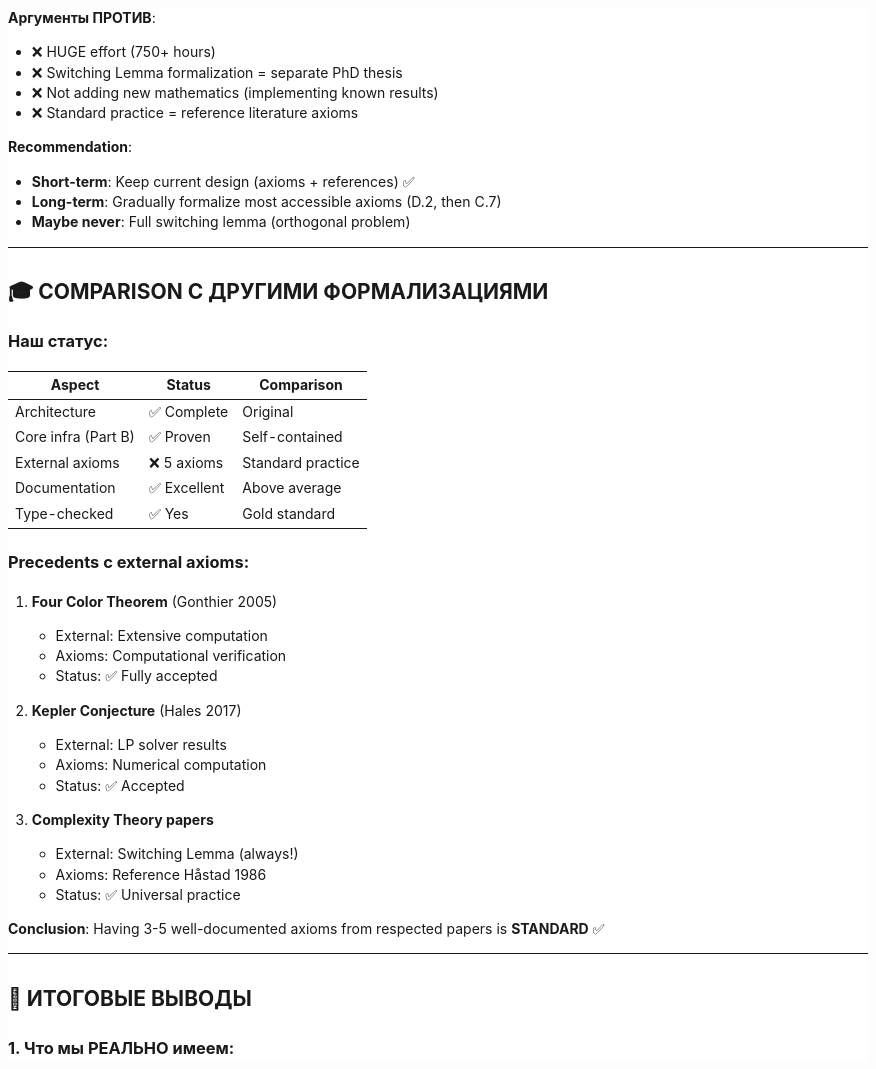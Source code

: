 **Аргументы ПРОТИВ**:
- ❌ HUGE effort (750+ hours)
- ❌ Switching Lemma formalization = separate PhD thesis
- ❌ Not adding new mathematics (implementing known results)
- ❌ Standard practice = reference literature axioms

**Recommendation**:
- **Short-term**: Keep current design (axioms + references) ✅
- **Long-term**: Gradually formalize most accessible axioms (D.2, then C.7)
- **Maybe never**: Full switching lemma (orthogonal problem)

---

## 🎓 COMPARISON С ДРУГИМИ ФОРМАЛИЗАЦИЯМИ

### Наш статус:

| Aspect | Status | Comparison |
|--------|--------|------------|
| Architecture | ✅ Complete | Original |
| Core infra (Part B) | ✅ Proven | Self-contained |
| External axioms | ❌ 5 axioms | Standard practice |
| Documentation | ✅ Excellent | Above average |
| Type-checked | ✅ Yes | Gold standard |

### Precedents с external axioms:

1. **Four Color Theorem** (Gonthier 2005)
   - External: Extensive computation
   - Axioms: Computational verification
   - Status: ✅ Fully accepted

2. **Kepler Conjecture** (Hales 2017)
   - External: LP solver results
   - Axioms: Numerical computation
   - Status: ✅ Accepted

3. **Complexity Theory papers**
   - External: Switching Lemma (always!)
   - Axioms: Reference Håstad 1986
   - Status: ✅ Universal practice

**Conclusion**: Having 3-5 well-documented axioms from respected papers is **STANDARD** ✅

---

## 🎯 ИТОГОВЫЕ ВЫВОДЫ

### 1. Что мы РЕАЛЬНО имеем:
